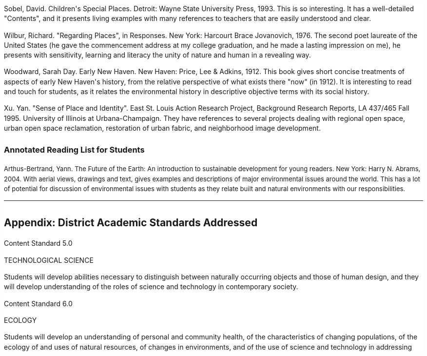   </p>
<p>
    Sobel, David. Children's Special Places. Detroit:  Wayne State University Press, 1993. This is so interesting. It has a well-detailed "Contents", and it presents living examples with many references to teachers that are easily understood and clear.
   </p>
<p>
    Wilbur, Richard. "Regarding Places", in Responses. New York:  Harcourt Brace Jovanovich, 1976. The second poet laureate of the United States (he gave the commencement address at my college graduation, and he made a lasting impression on me), he presents with sensitivity, learning and literacy the unity of nature and human in a revealing way.
   </p>
<p>
    Woodward, Sarah Day. Early New Haven. New Haven:  Price, Lee &amp; Adkins, 1912. This book gives short concise treatments of aspects of early New Haven's history, from the relative perspective of what exists there "now" (in 1912). It is interesting to read and touch for students, as it relates the environmental history in descriptive objective terms with its social history.
   </p>
<p>
    Xu. Yan. "Sense of Place and Identity". East St. Louis Action Research Project, Background Research Reports, LA 437/465 Fall 1995. University of Illinois at Urbana-Champaign. They have references to several projects dealing with regional open space, urban open space reclamation, restoration of urban fabric, and neighborhood image development.
   </p>

</font>
 </p>
 <h3>
  Annotated Reading List for Students
 </h3>
 <p>
  <font size="-1">
   Arthus-Bertrand, Yann. The Future of the Earth:  An introduction to sustainable development for young readers. New York:  Harry N. Abrams, 2004. With aerial views, drawings and text, gives examples and descriptions of major environmental issues around the world. This has a lot of potential for discussion of environmental issues with students as they relate built and natural environments with our responsibilities.
</font>
 </p>
<hr/>
 <h2>
  Appendix:  District Academic Standards Addressed
 </h2>
<p>
  Content Standard 5.0
 </p>
 <p>
  TECHNOLOGICAL SCIENCE
 </p>
 <p>
  Students will develop abilities necessary to distinguish between naturally occurring objects and those of human design, and they will develop understanding of the roles of science and technology in contemporary society.
 </p>
<p>
  Content Standard 6.0
 </p>
 <p>
  ECOLOGY
 </p>
 <p>
  Students will develop an understanding of personal and community health, of the characteristics of changing populations, of the ecology of and uses of natural resources, of changes in environments, and of the use of science and technology in addressing